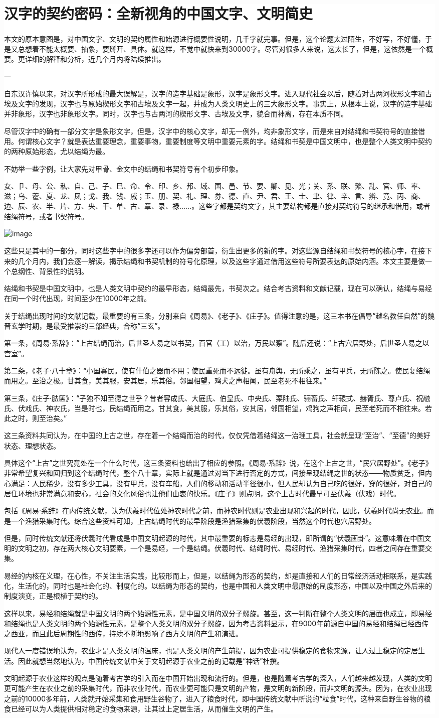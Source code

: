 # 汉字的契约密码：全新视角的中国文字、文明简史
本文的原本意图是，对中国文字、文明的契约属性和始源进行概要性说明，几千字就完事。但是，这个论题太过陌生，不好写，不好懂，于是又总想着不能太概要、抽象，要掰开、具体。就这样，不觉中就快来到30000字。尽管对很多人来说，这太长了，但是，这依然是一个概要。更详细的解释和分析，近几个月内将陆续推出。

一

自东汉许慎以来，对汉字所形成的最大误解是，汉字的造字基础是象形，汉字是象形文字。进入现代社会以后，随着对古两河楔形文字和古埃及文字的发现，汉字也与原始楔形文字和古埃及文字一起，并成为人类文明史上的三大象形文字。事实上，从根本上说，汉字的造字基础并非象形，汉字也非象形文字。同时，汉字也与古两河的楔形文字、古埃及文字，貌合而神离，存在本质不同。

尽管汉字中的确有一部分文字是象形文字，但是，汉字中的核心文字，却无一例外，均非象形文字，而是来自对结绳和书契符号的直接借用。何谓核心文字？就是表达重要理念，重要事物，重要制度等文明中重要元素的字。结绳和书契是中国文明中，也是整个人类文明中契约的两种原始形态，尤以结绳为最。

不妨举一些字例，让大家先对甲骨、金文中的结绳和书契符号有个初步印象。

女、卩、母、公、私、自、己、子、巳、命、令、印、乡、邦、域、国、邑、节、要、卿、见、光；关、系、联、繁、乱、官、师、率、滋；鸟、藿、夏、龙、凤；戈、我、钱、戚；玉、朋、契、礼、理、券、德、直、尹、君、王、士、聿、律、辛、言、辨、竟、丙、商、边、辰、农、半、片、方、央、干、单、古、章、录、禄……。这些字都是契约文字，其主要结构都是直接对契约符号的继承和借用，或者结绳符号，或者书契符号。


![image](https://user-images.githubusercontent.com/9961069/130186657-13a81dad-e9f9-45c0-84ce-553266d52572.png)

这些只是其中的一部分，同时这些字中的很多字还可以作为偏旁部首，衍生出更多的新的字。对这些源自结绳和书契符号的核心字，在接下来的几个月内，我们会逐一解读，揭示结绳和书契机制的符号化原理，以及这些字通过借用这些符号所要表达的原始内涵。本文主要是做一个总纲性、背景性的说明。

结绳和书契是中国文明中，也是人类文明中契约的最早形态，结绳最先，书契次之。结合考古资料和文献记载，现在可以确认，结绳与易经在同一个时代出现，时间至少在10000年之前。

关于结绳出现时间的文献记载，最重要的有三条，分别来自《周易》、《老子》、《庄子》。值得注意的是，这三本书在倡导“越名教任自然”的魏晋玄学时期，是最受推崇的三部经典，合称“三玄”。

第一条，《周易·系辞》：“上古结绳而治，后世圣人易之以书契，百官（工）以治，万民以察”。随后还说：“上古穴居野处，后世圣人易之以宫室”。

第二条，《老子·八十章》：“小国寡民。使有什伯之器而不用；使民重死而不远徙。虽有舟舆，无所乘之，虽有甲兵，无所陈之。使民复结绳而用之。至治之极。甘其食，美其服，安其居，乐其俗。邻国相望，鸡犬之声相闻，民至老死不相往来。”

第三条，《庄子·胠箧》：“子独不知至德之世乎？昔者容成氏、大庭氏、伯皇氏、中央氏、栗陆氏、骊畜氏、轩辕式、赫胥氏、尊卢氏、祝融氏、伏戏氏、神农氏，当是时也，民结绳而用之。甘其食，美其服，乐其俗，安其居，邻国相望，鸡狗之声相闻，民至老死而不相往来。若此之时，则至治矣。”

这三条资料共同认为，在中国的上古之世，存在着一个结绳而治的时代，仅仅凭借着结绳这一治理工具，社会就呈现“至治”、“至德”的美好状态、理想状态。

具体这个“上古”之世究竟处在一个什么时代，这三条资料也给出了相应的参照。《周易·系辞》说，在这个上古之世，“民穴居野处”。《老子》非常希望复兴和回归到这个结绳时代，整个八十章，实际上就是通过对当下进行否定的方式，间接呈现结绳之世的状态——物质贫乏，但内心满足：人民稀少，没有多少工具，没有甲兵，没有车船，人们的移动和活动半径很小，但人民却认为自己吃的很好，穿的很好，对自己的居住环境也非常满意和安心，社会的文化风俗也让他们由衷的快乐。《庄子》则点明，这个上古时代最早可至伏羲（伏戏）时代。

包括《周易·系辞》在内传统文献，认为伏羲时代位处神农时代之前，而神农时代则是农业出现和兴起的时代，因此，伏羲时代尚无农业。而是一个渔猎采集时代。综合这些资料可知，上古结绳时代的最早阶段是渔猎采集的伏羲阶段，当然这个时代也穴居野处。

但是，同时传统文献还将伏羲时代看成是中国文明起源的时代，其中最重要的标志是易经的出现，即所谓的“伏羲画卦”。这意味着在中国文明的文明之初，存在两大核心文明要素，一个是易经，一个是结绳。伏羲时代、结绳时代、易经时代、渔猎采集时代，四者之间存在重要交集。

易经的内核在义理，在心性，不关注生活实践，比较形而上，但是，以结绳为形态的契约，却是直接和人们的日常经济活动相联系，是实践化，生活化的，同时也是社会化的、制度化的。以结绳为形态的契约，也是中国和人类文明中最原始的制度形态，中国以及中国之外后来的制度演变，正是根植于契约的。

这样以来，易经和结绳就是中国文明的两个始源性元素，是中国文明的双分子螺旋。甚至，这一判断在整个人类文明的层面也成立，即易经和结绳也是人类文明的两个始源性元素，是整个人类文明的双分子螺旋，因为考古资料显示，在9000年前源自中国的易经和结绳已经西传之西亚，而且此后周期性的西传，持续不断地影响了西方文明的产生和演进。

现代人一度错误地认为，农业才是人类文明的温床，也是人类文明的产生前提，因为农业可提供稳定的食物来源，让人过上稳定的定居生活。因此就想当然地认为，中国传统文献中关于文明起源于农业之前的记载是“神话”杜撰。

文明起源于农业这样的观点是随着考古学的引入而在中国开始出现和流行的。但是，也是随着考古学的深入，人们越来越发现，人类的文明更可能产生在农业之前的采集时代，而非农业时代，而农业更可能只是文明的产物，是文明的新阶段，而非文明的源头。因为，在农业出现之前的10000多年前，人类就开始采集和食用野生谷物了，进入了粮食时代，即中国传统文献中所说的“粒食”时代。这种来自野生谷物的粮食已经可以为人类提供相对稳定的食物来源，让其过上定居生活，从而催生文明的产生。
